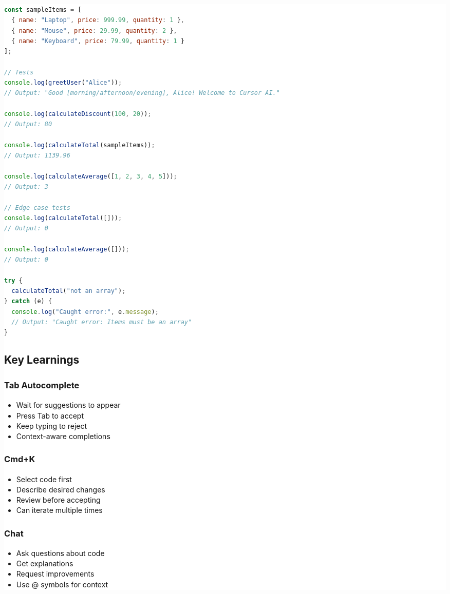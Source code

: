 ```javascript
const sampleItems = [
  { name: "Laptop", price: 999.99, quantity: 1 },
  { name: "Mouse", price: 29.99, quantity: 2 },
  { name: "Keyboard", price: 79.99, quantity: 1 }
];

// Tests
console.log(greetUser("Alice"));
// Output: "Good [morning/afternoon/evening], Alice! Welcome to Cursor AI."

console.log(calculateDiscount(100, 20));
// Output: 80

console.log(calculateTotal(sampleItems));
// Output: 1139.96

console.log(calculateAverage([1, 2, 3, 4, 5]));
// Output: 3

// Edge case tests
console.log(calculateTotal([]));
// Output: 0

console.log(calculateAverage([]));
// Output: 0

try {
  calculateTotal("not an array");
} catch (e) {
  console.log("Caught error:", e.message);
  // Output: "Caught error: Items must be an array"
}
```

## Key Learnings

### Tab Autocomplete
- Wait for suggestions to appear
- Press Tab to accept
- Keep typing to reject
- Context-aware completions

### Cmd+K
- Select code first
- Describe desired changes
- Review before accepting
- Can iterate multiple times

### Chat
- Ask questions about code
- Get explanations
- Request improvements
- Use @ symbols for context
